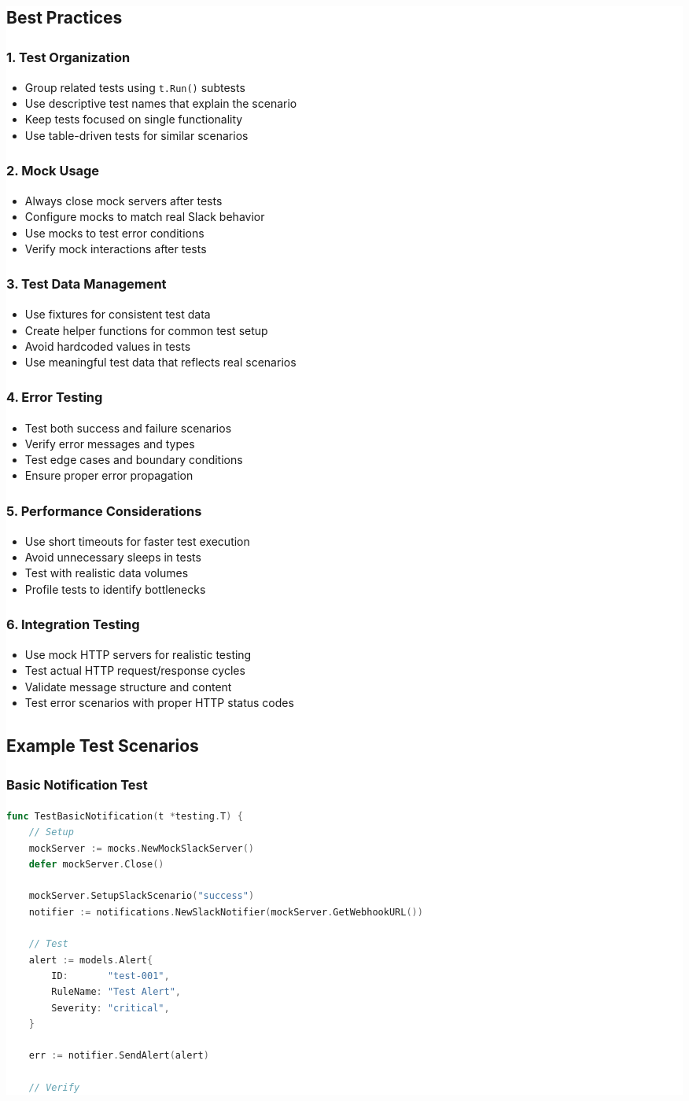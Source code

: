 ## Best Practices

### 1. Test Organization
- Group related tests using `t.Run()` subtests
- Use descriptive test names that explain the scenario
- Keep tests focused on single functionality
- Use table-driven tests for similar scenarios

### 2. Mock Usage
- Always close mock servers after tests
- Configure mocks to match real Slack behavior
- Use mocks to test error conditions
- Verify mock interactions after tests

### 3. Test Data Management
- Use fixtures for consistent test data
- Create helper functions for common test setup
- Avoid hardcoded values in tests
- Use meaningful test data that reflects real scenarios

### 4. Error Testing
- Test both success and failure scenarios
- Verify error messages and types
- Test edge cases and boundary conditions
- Ensure proper error propagation

### 5. Performance Considerations
- Use short timeouts for faster test execution
- Avoid unnecessary sleeps in tests
- Test with realistic data volumes
- Profile tests to identify bottlenecks

### 6. Integration Testing
- Use mock HTTP servers for realistic testing
- Test actual HTTP request/response cycles
- Validate message structure and content
- Test error scenarios with proper HTTP status codes

## Example Test Scenarios

### Basic Notification Test
```go
func TestBasicNotification(t *testing.T) {
    // Setup
    mockServer := mocks.NewMockSlackServer()
    defer mockServer.Close()
    
    mockServer.SetupSlackScenario("success")
    notifier := notifications.NewSlackNotifier(mockServer.GetWebhookURL())
    
    // Test
    alert := models.Alert{
        ID:       "test-001",
        RuleName: "Test Alert",
        Severity: "critical",
    }
    
    err := notifier.SendAlert(alert)
    
    // Verify
```